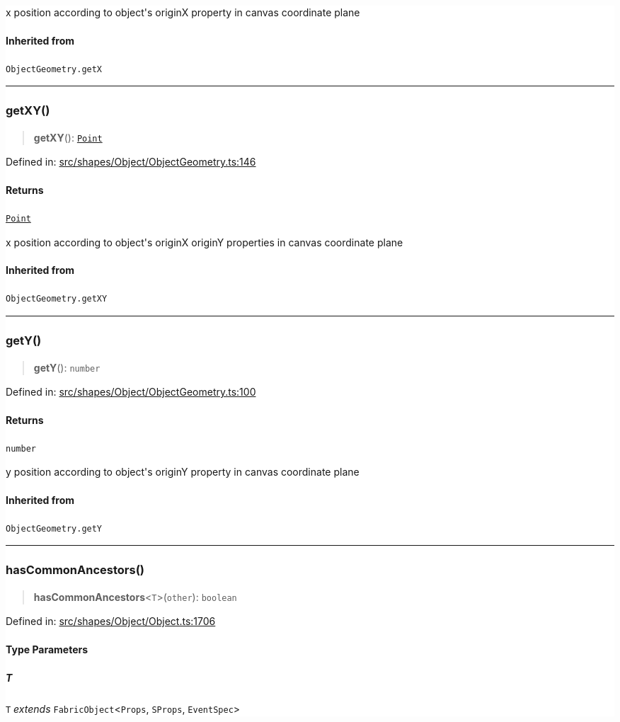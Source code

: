 x position according to object's originX property in canvas coordinate plane

#### Inherited from

`ObjectGeometry.getX`

***

### getXY()

> **getXY**(): [`Point`](/api/classes/point/)

Defined in: [src/shapes/Object/ObjectGeometry.ts:146](https://github.com/fabricjs/fabric.js/blob/9a792f4b7b8031f02ec7ea4ce8c99f810e45cfec/src/shapes/Object/ObjectGeometry.ts#L146)

#### Returns

[`Point`](/api/classes/point/)

x position according to object's originX originY properties in canvas coordinate plane

#### Inherited from

`ObjectGeometry.getXY`

***

### getY()

> **getY**(): `number`

Defined in: [src/shapes/Object/ObjectGeometry.ts:100](https://github.com/fabricjs/fabric.js/blob/9a792f4b7b8031f02ec7ea4ce8c99f810e45cfec/src/shapes/Object/ObjectGeometry.ts#L100)

#### Returns

`number`

y position according to object's originY property in canvas coordinate plane

#### Inherited from

`ObjectGeometry.getY`

***

### hasCommonAncestors()

> **hasCommonAncestors**\<`T`\>(`other`): `boolean`

Defined in: [src/shapes/Object/Object.ts:1706](https://github.com/fabricjs/fabric.js/blob/9a792f4b7b8031f02ec7ea4ce8c99f810e45cfec/src/shapes/Object/Object.ts#L1706)

#### Type Parameters

##### T

`T` *extends* `FabricObject`\<`Props`, `SProps`, `EventSpec`\>
